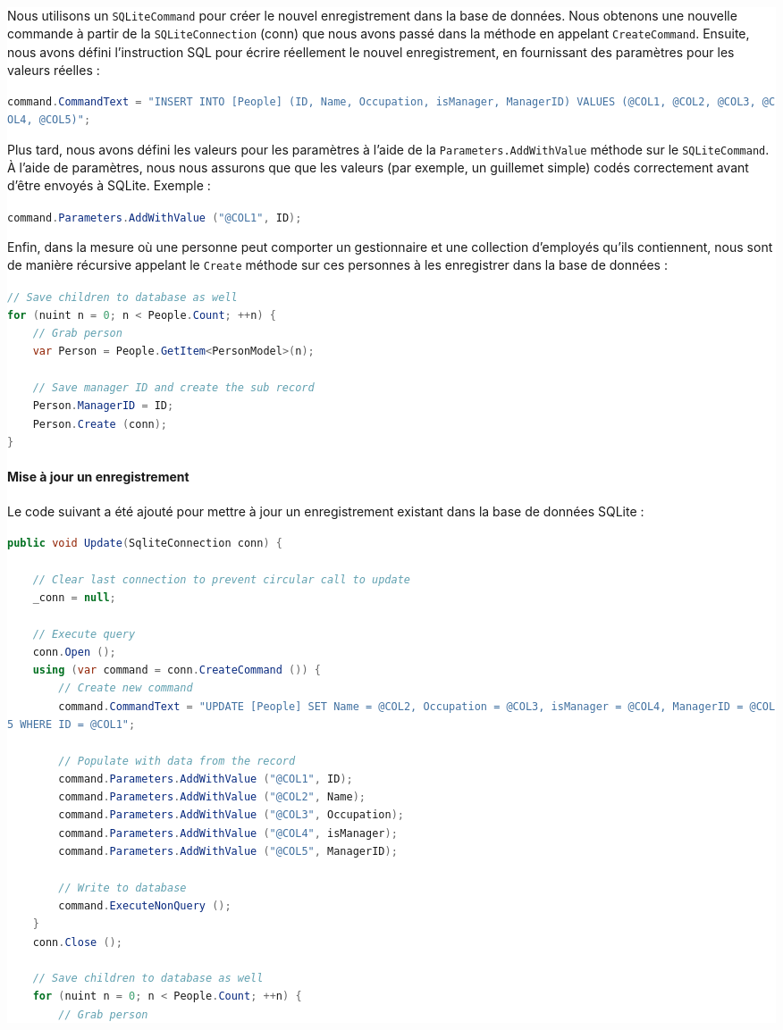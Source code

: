 Nous utilisons un `SQLiteCommand` pour créer le nouvel enregistrement dans la base de données. Nous obtenons une nouvelle commande à partir de la `SQLiteConnection` (conn) que nous avons passé dans la méthode en appelant `CreateCommand`. Ensuite, nous avons défini l’instruction SQL pour écrire réellement le nouvel enregistrement, en fournissant des paramètres pour les valeurs réelles :

```csharp
command.CommandText = "INSERT INTO [People] (ID, Name, Occupation, isManager, ManagerID) VALUES (@COL1, @COL2, @COL3, @COL4, @COL5)";
```

Plus tard, nous avons défini les valeurs pour les paramètres à l’aide de la `Parameters.AddWithValue` méthode sur le `SQLiteCommand`. À l’aide de paramètres, nous nous assurons que que les valeurs (par exemple, un guillemet simple) codés correctement avant d’être envoyés à SQLite. Exemple :

```csharp
command.Parameters.AddWithValue ("@COL1", ID);
```

Enfin, dans la mesure où une personne peut comporter un gestionnaire et une collection d’employés qu’ils contiennent, nous sont de manière récursive appelant le `Create` méthode sur ces personnes à les enregistrer dans la base de données :

```csharp
// Save children to database as well
for (nuint n = 0; n < People.Count; ++n) {
    // Grab person
    var Person = People.GetItem<PersonModel>(n);

    // Save manager ID and create the sub record
    Person.ManagerID = ID;
    Person.Create (conn);
}
```

#### <a name="updating-a-record"></a>Mise à jour un enregistrement

Le code suivant a été ajouté pour mettre à jour un enregistrement existant dans la base de données SQLite :

```csharp
public void Update(SqliteConnection conn) {

    // Clear last connection to prevent circular call to update
    _conn = null;

    // Execute query
    conn.Open ();
    using (var command = conn.CreateCommand ()) {
        // Create new command
        command.CommandText = "UPDATE [People] SET Name = @COL2, Occupation = @COL3, isManager = @COL4, ManagerID = @COL5 WHERE ID = @COL1";

        // Populate with data from the record
        command.Parameters.AddWithValue ("@COL1", ID);
        command.Parameters.AddWithValue ("@COL2", Name);
        command.Parameters.AddWithValue ("@COL3", Occupation);
        command.Parameters.AddWithValue ("@COL4", isManager);
        command.Parameters.AddWithValue ("@COL5", ManagerID);

        // Write to database
        command.ExecuteNonQuery ();
    }
    conn.Close ();

    // Save children to database as well
    for (nuint n = 0; n < People.Count; ++n) {
        // Grab person
```